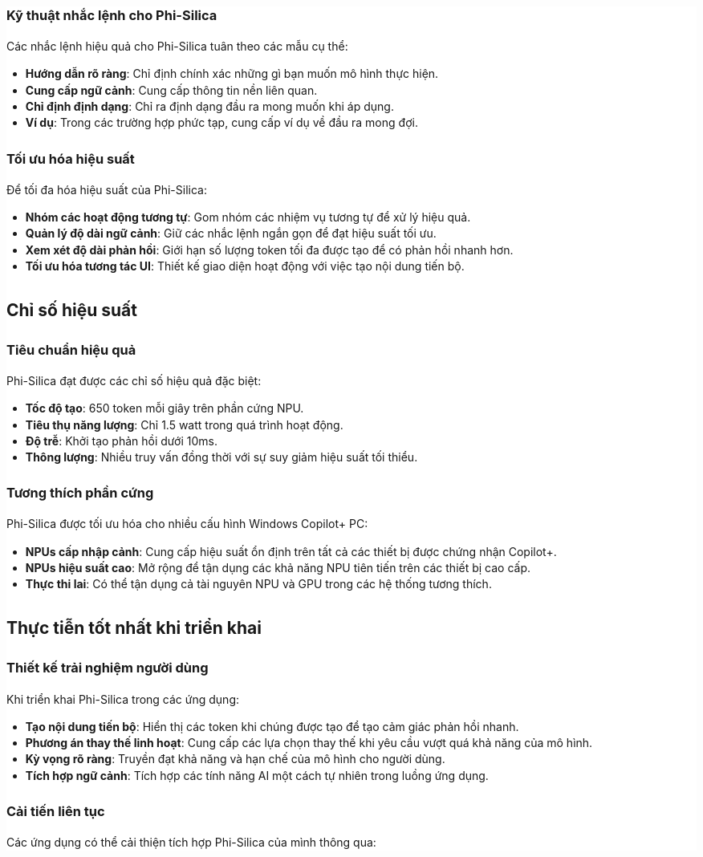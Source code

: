 ### Kỹ thuật nhắc lệnh cho Phi-Silica

Các nhắc lệnh hiệu quả cho Phi-Silica tuân theo các mẫu cụ thể:

- **Hướng dẫn rõ ràng**: Chỉ định chính xác những gì bạn muốn mô hình thực hiện.
- **Cung cấp ngữ cảnh**: Cung cấp thông tin nền liên quan.
- **Chỉ định định dạng**: Chỉ ra định dạng đầu ra mong muốn khi áp dụng.
- **Ví dụ**: Trong các trường hợp phức tạp, cung cấp ví dụ về đầu ra mong đợi.

### Tối ưu hóa hiệu suất

Để tối đa hóa hiệu suất của Phi-Silica:

- **Nhóm các hoạt động tương tự**: Gom nhóm các nhiệm vụ tương tự để xử lý hiệu quả.
- **Quản lý độ dài ngữ cảnh**: Giữ các nhắc lệnh ngắn gọn để đạt hiệu suất tối ưu.
- **Xem xét độ dài phản hồi**: Giới hạn số lượng token tối đa được tạo để có phản hồi nhanh hơn.
- **Tối ưu hóa tương tác UI**: Thiết kế giao diện hoạt động với việc tạo nội dung tiến bộ.

## Chỉ số hiệu suất

### Tiêu chuẩn hiệu quả

Phi-Silica đạt được các chỉ số hiệu quả đặc biệt:

- **Tốc độ tạo**: 650 token mỗi giây trên phần cứng NPU.
- **Tiêu thụ năng lượng**: Chỉ 1.5 watt trong quá trình hoạt động.
- **Độ trễ**: Khởi tạo phản hồi dưới 10ms.
- **Thông lượng**: Nhiều truy vấn đồng thời với sự suy giảm hiệu suất tối thiểu.

### Tương thích phần cứng

Phi-Silica được tối ưu hóa cho nhiều cấu hình Windows Copilot+ PC:

- **NPUs cấp nhập cảnh**: Cung cấp hiệu suất ổn định trên tất cả các thiết bị được chứng nhận Copilot+.
- **NPUs hiệu suất cao**: Mở rộng để tận dụng các khả năng NPU tiên tiến trên các thiết bị cao cấp.
- **Thực thi lai**: Có thể tận dụng cả tài nguyên NPU và GPU trong các hệ thống tương thích.

## Thực tiễn tốt nhất khi triển khai

### Thiết kế trải nghiệm người dùng

Khi triển khai Phi-Silica trong các ứng dụng:

- **Tạo nội dung tiến bộ**: Hiển thị các token khi chúng được tạo để tạo cảm giác phản hồi nhanh.
- **Phương án thay thế linh hoạt**: Cung cấp các lựa chọn thay thế khi yêu cầu vượt quá khả năng của mô hình.
- **Kỳ vọng rõ ràng**: Truyền đạt khả năng và hạn chế của mô hình cho người dùng.
- **Tích hợp ngữ cảnh**: Tích hợp các tính năng AI một cách tự nhiên trong luồng ứng dụng.

### Cải tiến liên tục

Các ứng dụng có thể cải thiện tích hợp Phi-Silica của mình thông qua:
